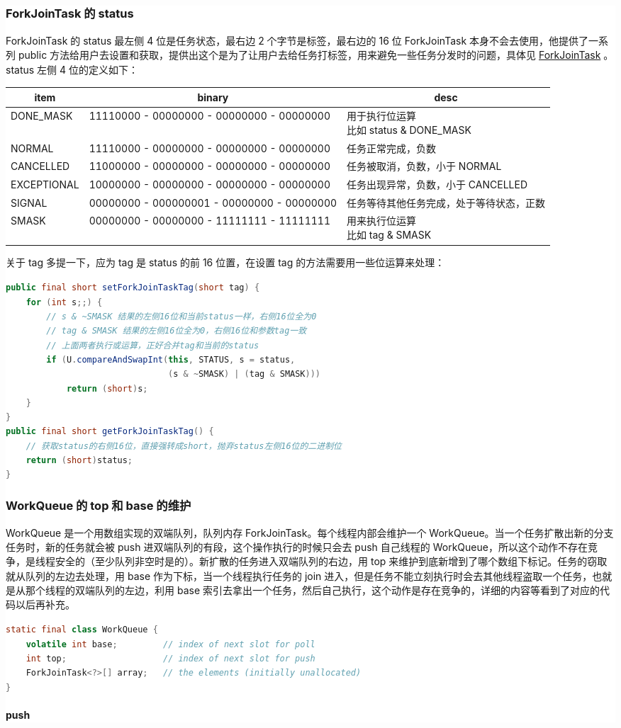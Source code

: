 ### ForkJoinTask 的 status

ForkJoinTask 的 status 最左侧 4 位是任务状态，最右边 2 个字节是标签，最右边的 16 位 ForkJoinTask 本身不会去使用，他提供了一系列 public 方法给用户去设置和获取，提供出这个是为了让用户去给任务打标签，用来避免一些任务分发时的问题，具体见 [ForkJoinTask](https://docs.oracle.com/javase/8/docs/api/java/util/concurrent/ForkJoinTask.html) 。status 左侧 4 位的定义如下：

| item        | binary                                     | desc                                        |
| ----------- | ------------------------------------------ | ------------------------------------------- |
| DONE_MASK   | 11110000 - 00000000 - 00000000 - 00000000  | 用于执行位运算<br />比如 status & DONE_MASK |
| NORMAL      | 11110000 - 00000000 - 00000000 - 00000000  | 任务正常完成，负数                          |
| CANCELLED   | 11000000 - 00000000 - 00000000 - 00000000  | 任务被取消，负数，小于 NORMAL               |
| EXCEPTIONAL | 10000000 - 00000000 - 00000000 - 00000000  | 任务出现异常，负数，小于 CANCELLED          |
| SIGNAL      | 00000000 - 000000001 - 00000000 - 00000000 | 任务等待其他任务完成，处于等待状态，正数    |
| SMASK       | 00000000 - 00000000 - 11111111 - 11111111  | 用来执行位运算<br />比如 tag & SMASK        |

关于 tag 多提一下，应为 tag 是 status 的前 16 位置，在设置 tag 的方法需要用一些位运算来处理：

```java
public final short setForkJoinTaskTag(short tag) {
    for (int s;;) {
        // s & ~SMASK 结果的左侧16位和当前status一样，右侧16位全为0
        // tag & SMASK 结果的左侧16位全为0，右侧16位和参数tag一致
        // 上面两者执行或运算，正好合并tag和当前的status
        if (U.compareAndSwapInt(this, STATUS, s = status,
                                (s & ~SMASK) | (tag & SMASK)))
            return (short)s;
    }
}
public final short getForkJoinTaskTag() {
    // 获取status的右侧16位，直接强转成short，抛弃status左侧16位的二进制位
    return (short)status;
}
```

### WorkQueue 的 top 和 base 的维护

WorkQueue 是一个用数组实现的双端队列，队列内存 ForkJoinTask。每个线程内部会维护一个 WorkQueue。当一个任务扩散出新的分支任务时，新的任务就会被 push 进双端队列的有段，这个操作执行的时候只会去 push 自己线程的 WorkQueue，所以这个动作不存在竞争，是线程安全的（至少队列非空时是的）。新扩散的任务进入双端队列的右边，用 top 来维护到底新增到了哪个数组下标记。任务的窃取就从队列的左边去处理，用 base 作为下标，当一个线程执行任务的 join 进入，但是任务不能立刻执行时会去其他线程盗取一个任务，也就是从那个线程的双端队列的左边，利用 base 索引去拿出一个任务，然后自己执行，这个动作是存在竞争的，详细的内容等看到了对应的代码以后再补充。 

```java
static final class WorkQueue {
	volatile int base;         // index of next slot for poll
    int top;                   // index of next slot for push
    ForkJoinTask<?>[] array;   // the elements (initially unallocated)
}
```

#### push
